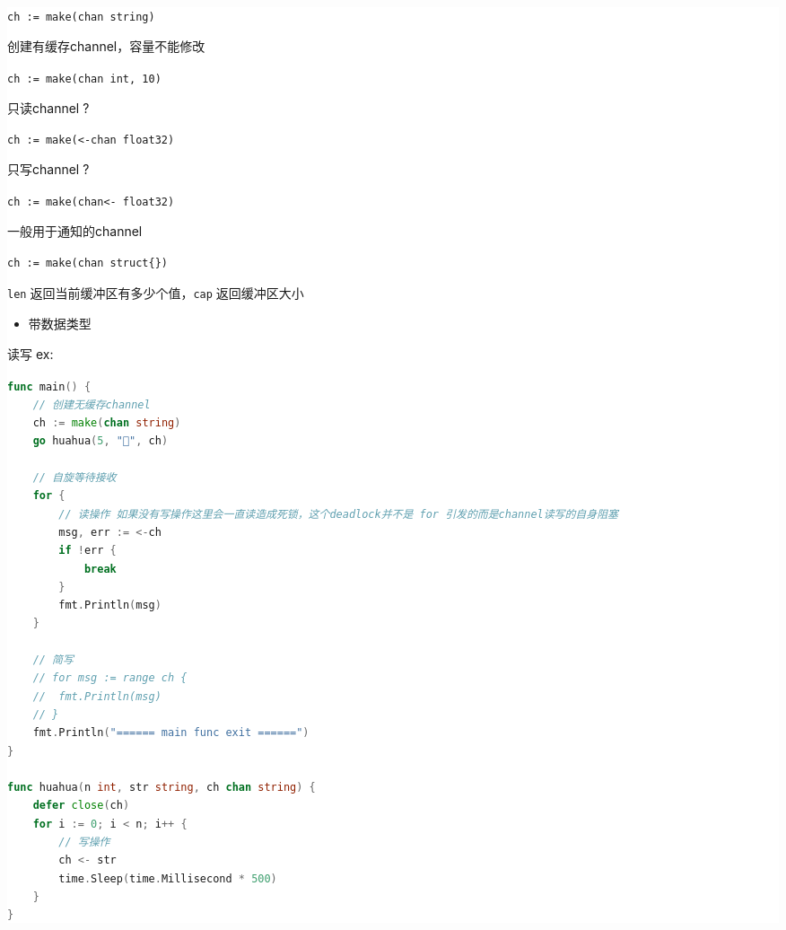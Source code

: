 `ch := make(chan string)`

创建有缓存channel，容量不能修改

`ch := make(chan int, 10)`

只读channel ?

`ch := make(<-chan float32)` 

只写channel ?

`ch := make(chan<- float32)` 

一般用于通知的channel

`ch := make(chan struct{})` 

`len` 返回当前缓冲区有多少个值，`cap` 返回缓冲区大小


- 带数据类型

读写 ex:

```go
func main() {
	// 创建无缓存channel
	ch := make(chan string)
	go huahua(5, "🤡", ch)

	// 自旋等待接收
	for {
		// 读操作 如果没有写操作这里会一直读造成死锁，这个deadlock并不是 for 引发的而是channel读写的自身阻塞
		msg, err := <-ch
		if !err {
			break
		}
		fmt.Println(msg)
	}

	// 简写
	// for msg := range ch {
	// 	fmt.Println(msg)
	// }
	fmt.Println("====== main func exit ======")
}

func huahua(n int, str string, ch chan string) {
	defer close(ch)
	for i := 0; i < n; i++ {
		// 写操作
		ch <- str
		time.Sleep(time.Millisecond * 500)
	}
}
```
